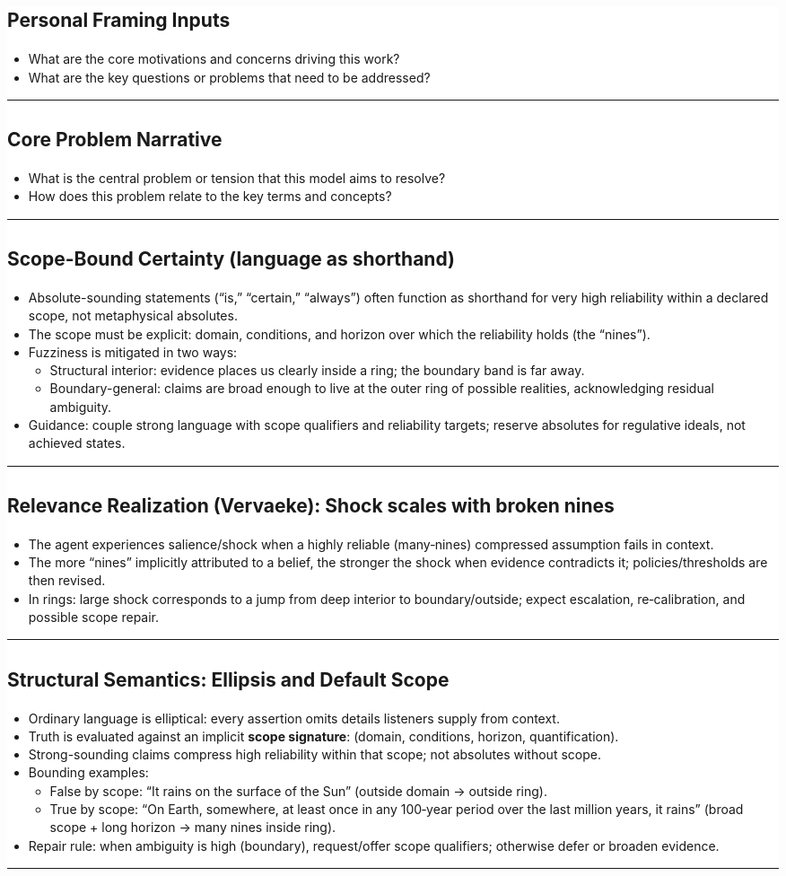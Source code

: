 
## Personal Framing Inputs

- What are the core motivations and concerns driving this work?
- What are the key questions or problems that need to be addressed?

---

## Core Problem Narrative

- What is the central problem or tension that this model aims to resolve?
- How does this problem relate to the key terms and concepts?

---

## Scope-Bound Certainty (language as shorthand)

- Absolute-sounding statements (“is,” “certain,” “always”) often function as shorthand for very high reliability within a declared scope, not metaphysical absolutes.
- The scope must be explicit: domain, conditions, and horizon over which the reliability holds (the “nines”).
- Fuzziness is mitigated in two ways:
  - Structural interior: evidence places us clearly inside a ring; the boundary band is far away.
  - Boundary-general: claims are broad enough to live at the outer ring of possible realities, acknowledging residual ambiguity.
- Guidance: couple strong language with scope qualifiers and reliability targets; reserve absolutes for regulative ideals, not achieved states.

---

## Relevance Realization (Vervaeke): Shock scales with broken nines

- The agent experiences salience/shock when a highly reliable (many‑nines) compressed assumption fails in context.
- The more “nines” implicitly attributed to a belief, the stronger the shock when evidence contradicts it; policies/thresholds are then revised.
- In rings: large shock corresponds to a jump from deep interior to boundary/outside; expect escalation, re‑calibration, and possible scope repair.

---

## Structural Semantics: Ellipsis and Default Scope

- Ordinary language is elliptical: every assertion omits details listeners supply from context.
- Truth is evaluated against an implicit __scope signature__: (domain, conditions, horizon, quantification).
- Strong-sounding claims compress high reliability within that scope; not absolutes without scope.
- Bounding examples:
  - False by scope: “It rains on the surface of the Sun” (outside domain → outside ring).
  - True by scope: “On Earth, somewhere, at least once in any 100‑year period over the last million years, it rains” (broad scope + long horizon → many nines inside ring).
- Repair rule: when ambiguity is high (boundary), request/offer scope qualifiers; otherwise defer or broaden evidence.

---